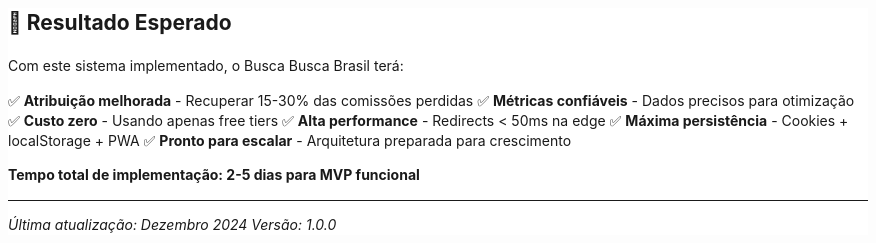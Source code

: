 
## 🎯 Resultado Esperado

Com este sistema implementado, o Busca Busca Brasil terá:

✅ **Atribuição melhorada** - Recuperar 15-30% das comissões perdidas
✅ **Métricas confiáveis** - Dados precisos para otimização
✅ **Custo zero** - Usando apenas free tiers
✅ **Alta performance** - Redirects < 50ms na edge
✅ **Máxima persistência** - Cookies + localStorage + PWA
✅ **Pronto para escalar** - Arquitetura preparada para crescimento

**Tempo total de implementação: 2-5 dias para MVP funcional**

---

*Última atualização: Dezembro 2024*
*Versão: 1.0.0*
